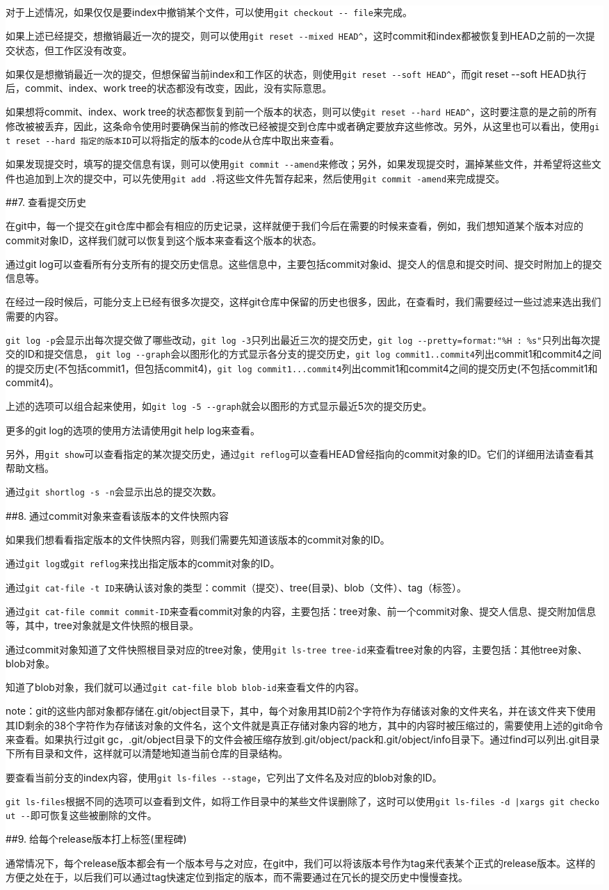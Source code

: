 对于上述情况，如果仅仅是要index中撤销某个文件，可以使用`git checkout -- file`来完成。

如果上述已经提交，想撤销最近一次的提交，则可以使用`git reset --mixed HEAD^`，这时commit和index都被恢复到HEAD之前的一次提交状态，但工作区没有改变。

如果仅是想撤销最近一次的提交，但想保留当前index和工作区的状态，则使用`git reset --soft HEAD^`，而git reset --soft HEAD执行后，commit、index、work tree的状态都没有改变，因此，没有实际意思。

如果想将commit、index、work tree的状态都恢复到前一个版本的状态，则可以使`git reset --hard HEAD^`，这时要注意的是之前的所有修改被被丢弃，因此，这条命令使用时要确保当前的修改已经被提交到仓库中或者确定要放弃这些修改。另外，从这里也可以看出，使用`git reset --hard 指定的版本ID`可以将指定的版本的code从仓库中取出来查看。

如果发现提交时，填写的提交信息有误，则可以使用`git commit --amend`来修改；另外，如果发现提交时，漏掉某些文件，并希望将这些文件也追加到上次的提交中，可以先使用`git add .`将这些文件先暂存起来，然后使用`git commit -amend`来完成提交。

##7. 查看提交历史

在git中，每一个提交在git仓库中都会有相应的历史记录，这样就便于我们今后在需要的时候来查看，例如，我们想知道某个版本对应的commit对象ID，这样我们就可以恢复到这个版本来查看这个版本的状态。

通过git log可以查看所有分支所有的提交历史信息。这些信息中，主要包括commit对象id、提交人的信息和提交时间、提交时附加上的提交信息等。

在经过一段时候后，可能分支上已经有很多次提交，这样git仓库中保留的历史也很多，因此，在查看时，我们需要经过一些过滤来选出我们需要的内容。

`git log -p`会显示出每次提交做了哪些改动，`git log -3`只列出最近三次的提交历史，`git log --pretty=format:"%H : %s"`只列出每次提交的ID和提交信息，
`git log --graph`会以图形化的方式显示各分支的提交历史，`git log commit1..commit4`列出commit1和commit4之间的提交历史(不包括commit1，但包括commit4)，`git log commit1...commit4`列出commit1和commit4之间的提交历史(不包括commit1和commit4)。

上述的选项可以组合起来使用，如`git log -5 --graph`就会以图形的方式显示最近5次的提交历史。

更多的git log的选项的使用方法请使用git help log来查看。

另外，用`git show`可以查看指定的某次提交历史，通过`git reflog`可以查看HEAD曾经指向的commit对象的ID。它们的详细用法请查看其帮助文档。

通过`git shortlog -s -n`会显示出总的提交次数。

##8. 通过commit对象来查看该版本的文件快照内容

如果我们想看看指定版本的文件快照内容，则我们需要先知道该版本的commit对象的ID。

通过`git log`或`git reflog`来找出指定版本的commit对象的ID。

通过`git cat-file -t ID`来确认该对象的类型：commit（提交）、tree(目录)、blob（文件）、tag（标签）。

通过`git cat-file commit commit-ID`来查看commit对象的内容，主要包括：tree对象、前一个commit对象、提交人信息、提交附加信息等，其中，tree对象就是文件快照的根目录。

通过commit对象知道了文件快照根目录对应的tree对象，使用`git ls-tree tree-id`来查看tree对象的内容，主要包括：其他tree对象、blob对象。

知道了blob对象，我们就可以通过`git cat-file blob blob-id`来查看文件的内容。

note：git的这些内部对象都存储在.git/object目录下，其中，每个对象用其ID前2个字符作为存储该对象的文件夹名，并在该文件夹下使用其ID剩余的38个字符作为存储该对象的文件名，这个文件就是真正存储对象内容的地方，其中的内容时被压缩过的，需要使用上述的git命令来查看。如果执行过git gc，.git/object目录下的文件会被压缩存放到.git/object/pack和.git/object/info目录下。通过find可以列出.git目录下所有目录和文件，这样就可以清楚地知道当前仓库的目录结构。

要查看当前分支的index内容，使用`git ls-files --stage`，它列出了文件名及对应的blob对象的ID。

`git ls-files`根据不同的选项可以查看到文件，如将工作目录中的某些文件误删除了，这时可以使用`git ls-files -d |xargs git checkout --`即可恢复这些被删除的文件。

##9. 给每个release版本打上标签(里程碑)

通常情况下，每个release版本都会有一个版本号与之对应，在git中，我们可以将该版本号作为tag来代表某个正式的release版本。这样的方便之处在于，以后我们可以通过tag快速定位到指定的版本，而不需要通过在冗长的提交历史中慢慢查找。
